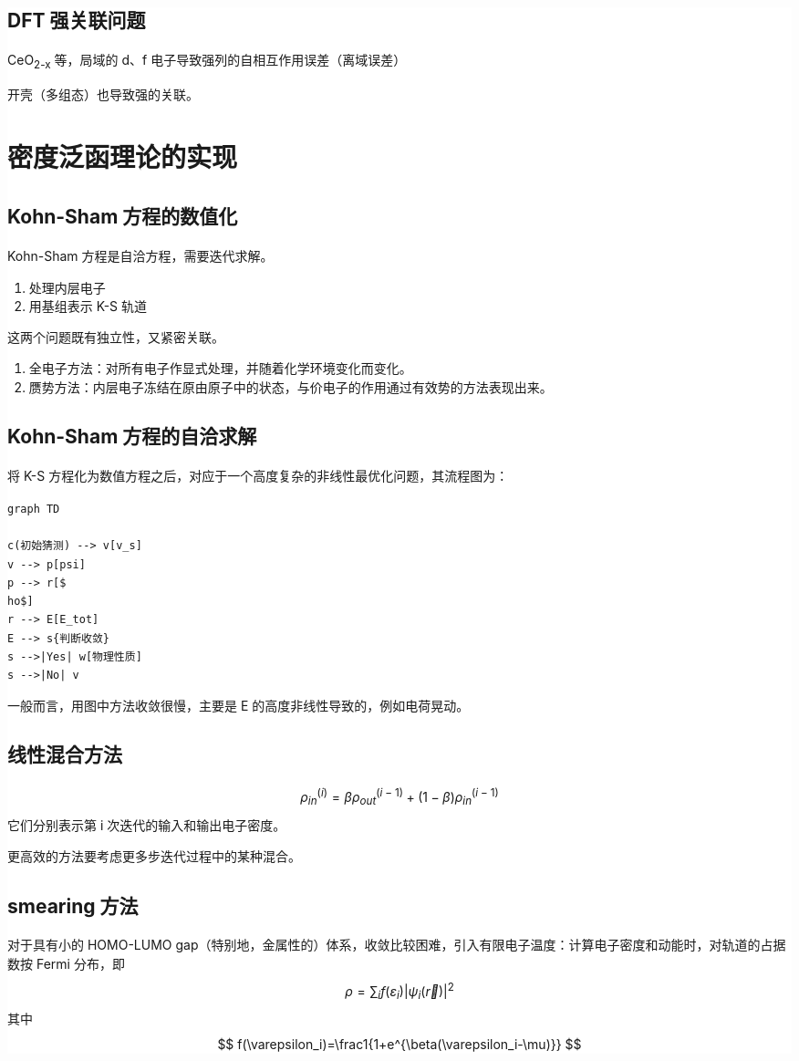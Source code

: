 ## DFT 强关联问题

CeO<sub>2-x</sub> 等，局域的 d、f 电子导致强列的自相互作用误差（离域误差）

开壳（多组态）也导致强的关联。

# 密度泛函理论的实现

## Kohn-Sham 方程的数值化

Kohn-Sham 方程是自洽方程，需要迭代求解。

1. 处理内层电子
2. 用基组表示 K-S 轨道

这两个问题既有独立性，又紧密关联。

1. 全电子方法：对所有电子作显式处理，并随着化学环境变化而变化。
2. 赝势方法：内层电子冻结在原由原子中的状态，与价电子的作用通过有效势的方法表现出来。

## Kohn-Sham 方程的自洽求解

将 K-S 方程化为数值方程之后，对应于一个高度复杂的非线性最优化问题，其流程图为：

```mermaid
graph TD

c(初始猜测) --> v[v_s]
v --> p[psi]
p --> r[$
ho$]
r --> E[E_tot]
E --> s{判断收敛}
s -->|Yes| w[物理性质]
s -->|No| v
```

一般而言，用图中方法收敛很慢，主要是 E 的高度非线性导致的，例如电荷晃动。

## 线性混合方法

$$
\rho_{in}^{(i)}=\beta\rho_{out}^{(i-1)}+(1-\beta)\rho_{in}^{(i-1)}
$$
它们分别表示第 i 次迭代的输入和输出电子密度。

更高效的方法要考虑更多步迭代过程中的某种混合。

## smearing 方法

对于具有小的 HOMO-LUMO gap（特别地，金属性的）体系，收敛比较困难，引入有限电子温度：计算电子密度和动能时，对轨道的占据数按 Fermi 分布，即
$$
\rho=\sum_if(\varepsilon_i)|\psi_i(\vec r)|^2
$$
其中
$$
f(\varepsilon_i)=\frac1{1+e^{\beta(\varepsilon_i-\mu)}}
$$
